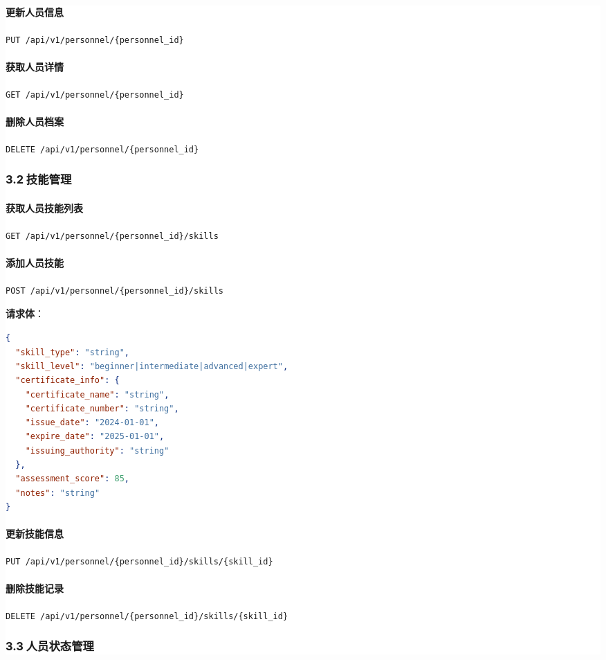 #### 更新人员信息
```
PUT /api/v1/personnel/{personnel_id}
```

#### 获取人员详情
```
GET /api/v1/personnel/{personnel_id}
```

#### 删除人员档案
```
DELETE /api/v1/personnel/{personnel_id}
```

### 3.2 技能管理

#### 获取人员技能列表
```
GET /api/v1/personnel/{personnel_id}/skills
```

#### 添加人员技能
```
POST /api/v1/personnel/{personnel_id}/skills
```
**请求体**：
```json
{
  "skill_type": "string",
  "skill_level": "beginner|intermediate|advanced|expert",
  "certificate_info": {
    "certificate_name": "string",
    "certificate_number": "string",
    "issue_date": "2024-01-01",
    "expire_date": "2025-01-01",
    "issuing_authority": "string"
  },
  "assessment_score": 85,
  "notes": "string"
}
```

#### 更新技能信息
```
PUT /api/v1/personnel/{personnel_id}/skills/{skill_id}
```

#### 删除技能记录
```
DELETE /api/v1/personnel/{personnel_id}/skills/{skill_id}
```

### 3.3 人员状态管理
